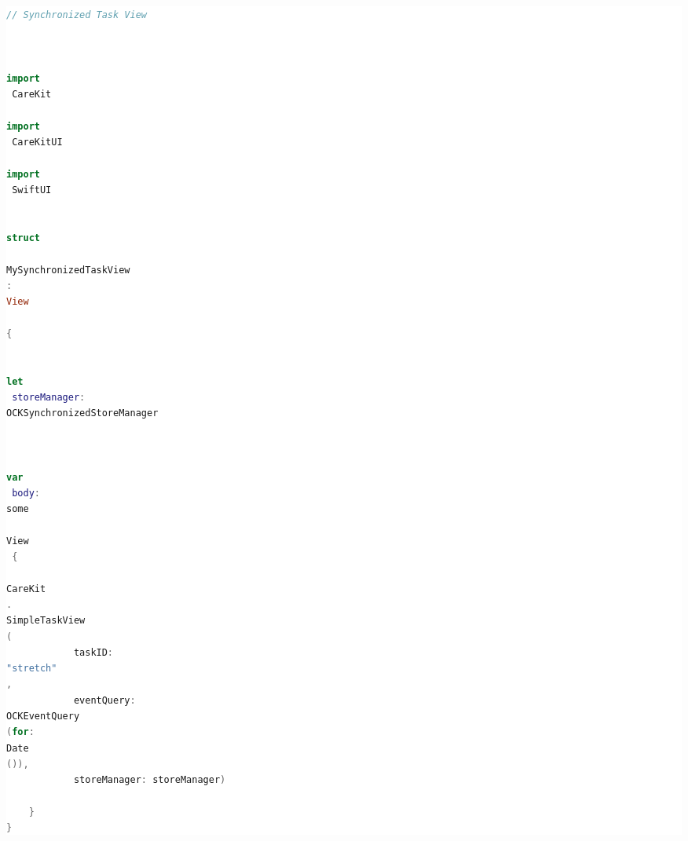 ```swift
// Synchronized Task View



import
 CareKit

import
 CareKitUI

import
 SwiftUI


struct
 
MySynchronizedTaskView
: 
View
 
{

    
let
 storeManager: 
OCKSynchronizedStoreManager


    
var
 body: 
some
 
View
 {
        
CareKit
.
SimpleTaskView
(
            taskID: 
"stretch"
,
            eventQuery: 
OCKEventQuery
(for: 
Date
()),
            storeManager: storeManager)

    }
}
```
